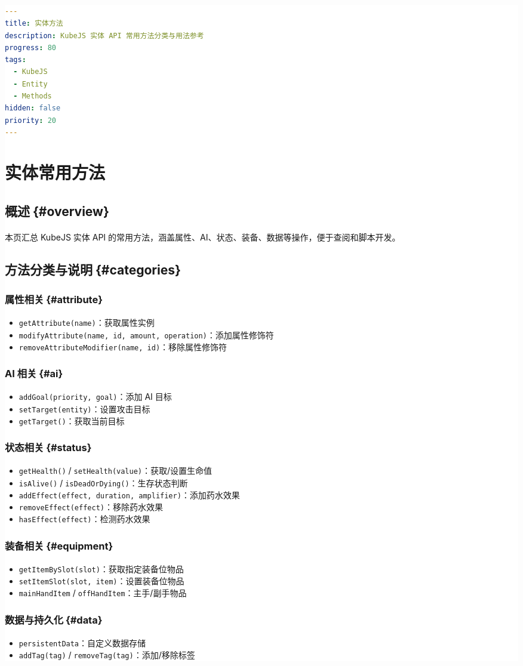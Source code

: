```yaml
---
title: 实体方法
description: KubeJS 实体 API 常用方法分类与用法参考
progress: 80
tags:
  - KubeJS
  - Entity
  - Methods
hidden: false
priority: 20
---
```


# 实体常用方法

## 概述 {#overview}

本页汇总 KubeJS 实体 API 的常用方法，涵盖属性、AI、状态、装备、数据等操作，便于查阅和脚本开发。

## 方法分类与说明 {#categories}

### 属性相关 {#attribute}
- `getAttribute(name)`：获取属性实例
- `modifyAttribute(name, id, amount, operation)`：添加属性修饰符
- `removeAttributeModifier(name, id)`：移除属性修饰符

### AI 相关 {#ai}
- `addGoal(priority, goal)`：添加 AI 目标
- `setTarget(entity)`：设置攻击目标
- `getTarget()`：获取当前目标

### 状态相关 {#status}
- `getHealth()` / `setHealth(value)`：获取/设置生命值
- `isAlive()` / `isDeadOrDying()`：生存状态判断
- `addEffect(effect, duration, amplifier)`：添加药水效果
- `removeEffect(effect)`：移除药水效果
- `hasEffect(effect)`：检测药水效果

### 装备相关 {#equipment}
- `getItemBySlot(slot)`：获取指定装备位物品
- `setItemSlot(slot, item)`：设置装备位物品
- `mainHandItem` / `offHandItem`：主手/副手物品

### 数据与持久化 {#data}
- `persistentData`：自定义数据存储
- `addTag(tag)` / `removeTag(tag)`：添加/移除标签
